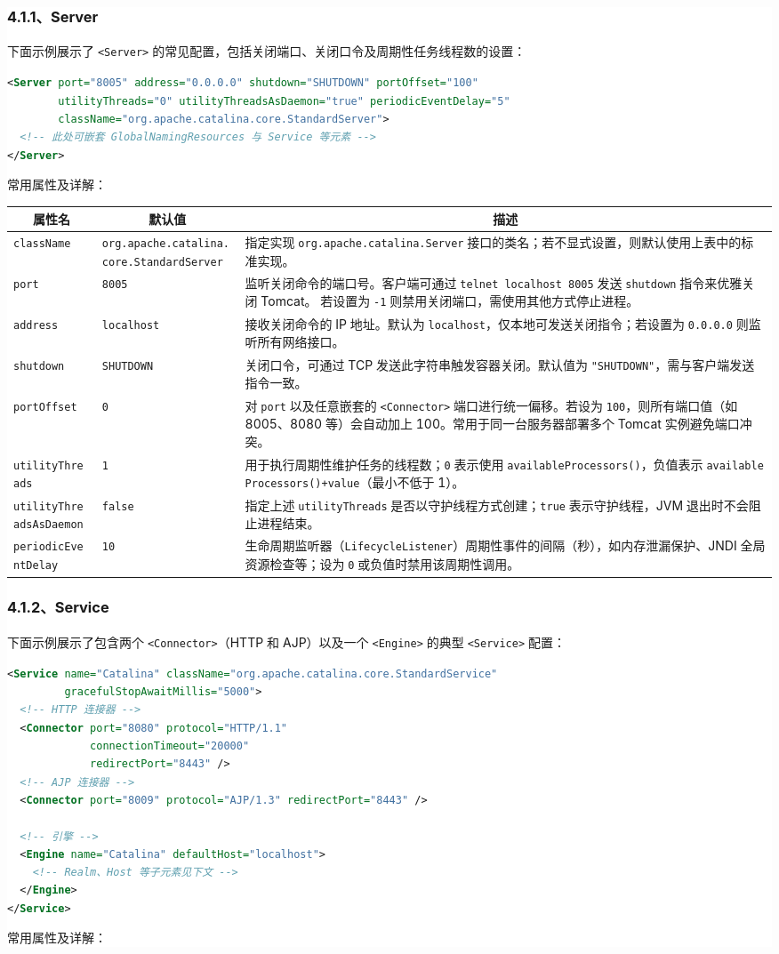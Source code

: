 
### 4.1.1、Server

下面示例展示了 `<Server>` 的常见配置，包括关闭端口、关闭口令及周期性任务线程数的设置：

```xml
<Server port="8005" address="0.0.0.0" shutdown="SHUTDOWN" portOffset="100"
        utilityThreads="0" utilityThreadsAsDaemon="true" periodicEventDelay="5"
        className="org.apache.catalina.core.StandardServer">
  <!-- 此处可嵌套 GlobalNamingResources 与 Service 等元素 -->
</Server>
```

常用属性及详解：

| 属性名                   | 默认值                                    | 描述                                                         |
| ------------------------ | ----------------------------------------- | ------------------------------------------------------------ |
| `className`              | `org.apache.catalina.core.StandardServer` | 指定实现 `org.apache.catalina.Server` 接口的类名；若不显式设置，则默认使用上表中的标准实现。 |
| `port`                   | `8005`                                    | 监听关闭命令的端口号。客户端可通过 `telnet localhost 8005` 发送 `shutdown` 指令来优雅关闭 Tomcat。 若设置为 `-1` 则禁用关闭端口，需使用其他方式停止进程。 |
| `address`                | `localhost`                               | 接收关闭命令的 IP 地址。默认为 `localhost`，仅本地可发送关闭指令；若设置为 `0.0.0.0` 则监听所有网络接口。 |
| `shutdown`               | `SHUTDOWN`                                | 关闭口令，可通过 TCP 发送此字符串触发容器关闭。默认值为 `"SHUTDOWN"`，需与客户端发送指令一致。 |
| `portOffset`             | `0`                                       | 对 `port` 以及任意嵌套的 `<Connector>` 端口进行统一偏移。若设为 `100`，则所有端口值（如 8005、8080 等）会自动加上 100。常用于同一台服务器部署多个 Tomcat 实例避免端口冲突。 |
| `utilityThreads`         | `1`                                       | 用于执行周期性维护任务的线程数；`0` 表示使用 `availableProcessors()`，负值表示 `availableProcessors()+value`（最小不低于 1）。 |
| `utilityThreadsAsDaemon` | `false`                                   | 指定上述 `utilityThreads` 是否以守护线程方式创建；`true` 表示守护线程，JVM 退出时不会阻止进程结束。 |
| `periodicEventDelay`     | `10`                                      | 生命周期监听器（`LifecycleListener`）周期性事件的间隔（秒），如内存泄漏保护、JNDI 全局资源检查等；设为 `0` 或负值时禁用该周期性调用。 |



### 4.1.2、Service

下面示例展示了包含两个 `<Connector>`（HTTP 和 AJP）以及一个 `<Engine>` 的典型 `<Service>` 配置：

```xml
<Service name="Catalina" className="org.apache.catalina.core.StandardService"
         gracefulStopAwaitMillis="5000">
  <!-- HTTP 连接器 -->
  <Connector port="8080" protocol="HTTP/1.1"
             connectionTimeout="20000"
             redirectPort="8443" />
  <!-- AJP 连接器 -->
  <Connector port="8009" protocol="AJP/1.3" redirectPort="8443" />

  <!-- 引擎 -->
  <Engine name="Catalina" defaultHost="localhost">
    <!-- Realm、Host 等子元素见下文 -->
  </Engine>
</Service>
```

常用属性及详解：

